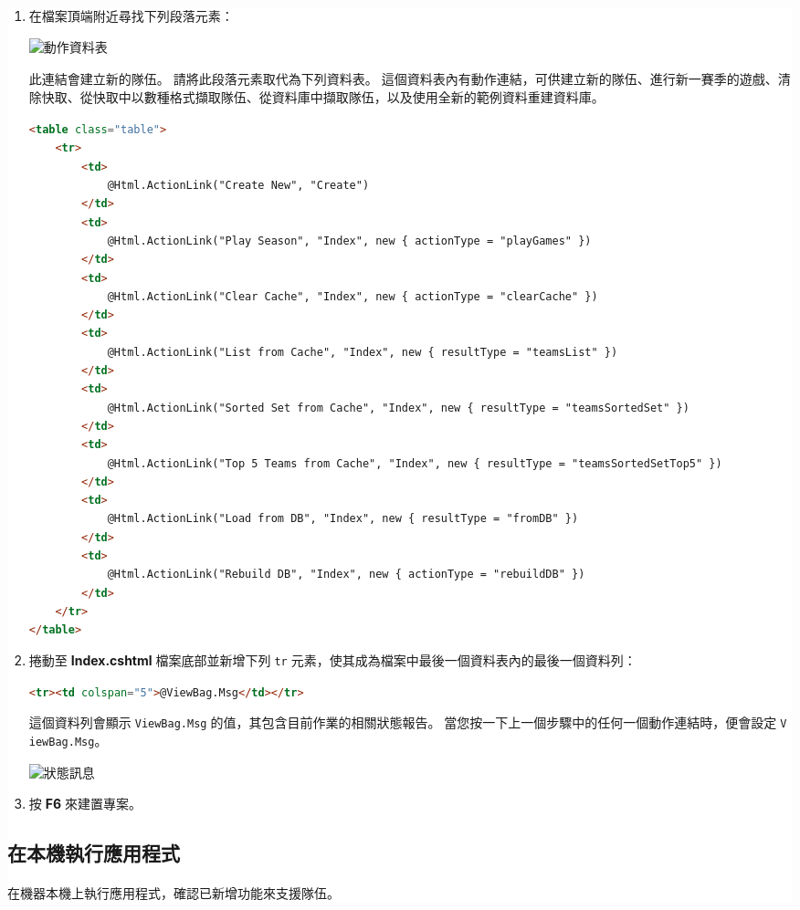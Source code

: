 1. 在檔案頂端附近尋找下列段落元素：

    ![動作資料表](./media/cache-web-app-cache-aside-leaderboard/cache-teams-index-table.png)

    此連結會建立新的隊伍。 請將此段落元素取代為下列資料表。 這個資料表內有動作連結，可供建立新的隊伍、進行新一賽季的遊戲、清除快取、從快取中以數種格式擷取隊伍、從資料庫中擷取隊伍，以及使用全新的範例資料重建資料庫。

    ```html
    <table class="table">
        <tr>
            <td>
                @Html.ActionLink("Create New", "Create")
            </td>
            <td>
                @Html.ActionLink("Play Season", "Index", new { actionType = "playGames" })
            </td>
            <td>
                @Html.ActionLink("Clear Cache", "Index", new { actionType = "clearCache" })
            </td>
            <td>
                @Html.ActionLink("List from Cache", "Index", new { resultType = "teamsList" })
            </td>
            <td>
                @Html.ActionLink("Sorted Set from Cache", "Index", new { resultType = "teamsSortedSet" })
            </td>
            <td>
                @Html.ActionLink("Top 5 Teams from Cache", "Index", new { resultType = "teamsSortedSetTop5" })
            </td>
            <td>
                @Html.ActionLink("Load from DB", "Index", new { resultType = "fromDB" })
            </td>
            <td>
                @Html.ActionLink("Rebuild DB", "Index", new { actionType = "rebuildDB" })
            </td>
        </tr>
    </table>
    ```

1. 捲動至 **Index.cshtml** 檔案底部並新增下列 `tr` 元素，使其成為檔案中最後一個資料表內的最後一個資料列：

    ```html
    <tr><td colspan="5">@ViewBag.Msg</td></tr>
    ```
    這個資料列會顯示 `ViewBag.Msg` 的值，其包含目前作業的相關狀態報告。 當您按一下上一個步驟中的任何一個動作連結時，便會設定 `ViewBag.Msg`。

    ![狀態訊息](./media/cache-web-app-cache-aside-leaderboard/cache-status-message.png)

1. 按 **F6** 來建置專案。

## <a name="run-the-app-locally"></a>在本機執行應用程式

在機器本機上執行應用程式，確認已新增功能來支援隊伍。
